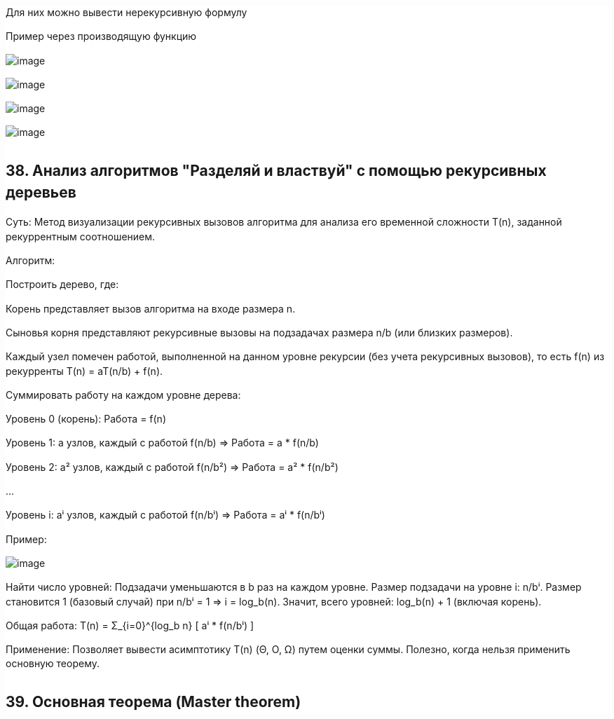 Для них можно вывести нерекурсивную формулу

Пример через производящую функцию

![image](https://github.com/user-attachments/assets/94b6d4e8-8c2e-4a86-89f7-e17436224bbd)

![image](https://github.com/user-attachments/assets/da827ab8-7c29-4cef-8f24-e15ae67f3671)

![image](https://github.com/user-attachments/assets/62075c7b-ddcf-4f06-8c29-9debe5c979ad)

![image](https://github.com/user-attachments/assets/5d8312e0-8611-49cd-a3a4-eecb92e5a8e9)


## 38. Анализ алгоритмов "Разделяй и властвуй" с помощью рекурсивных деревьев

Суть: Метод визуализации рекурсивных вызовов алгоритма для анализа его временной сложности T(n), заданной рекуррентным соотношением.

Алгоритм:

Построить дерево, где:

Корень представляет вызов алгоритма на входе размера n.

Сыновья корня представляют рекурсивные вызовы на подзадачах размера n/b (или близких размеров).

Каждый узел помечен работой, выполненной на данном уровне рекурсии (без учета рекурсивных вызовов), то есть f(n) из рекурренты T(n) = aT(n/b) + f(n).

Суммировать работу на каждом уровне дерева:

Уровень 0 (корень): Работа = f(n)

Уровень 1: a узлов, каждый с работой f(n/b) => Работа = a * f(n/b)

Уровень 2: a² узлов, каждый с работой f(n/b²) => Работа = a² * f(n/b²)

...

Уровень i: aⁱ узлов, каждый с работой f(n/bⁱ) => Работа = aⁱ * f(n/bⁱ)

Пример:

![image](https://github.com/user-attachments/assets/7769f5ca-21b6-408d-b1a2-bb7e9df41938)


Найти число уровней: Подзадачи уменьшаются в b раз на каждом уровне. Размер подзадачи на уровне i: n/bⁱ. Размер становится 1 (базовый случай) при n/bⁱ = 1 => i = log_b(n). Значит, всего уровней: log_b(n) + 1 (включая корень).

Общая работа: T(n) = Σ_{i=0}^{log_b n} [ aⁱ * f(n/bⁱ) ]

Применение: Позволяет вывести асимптотику T(n) (Θ, O, Ω) путем оценки суммы. Полезно, когда нельзя применить основную теорему.

## 39. Основная теорема (Master theorem)
